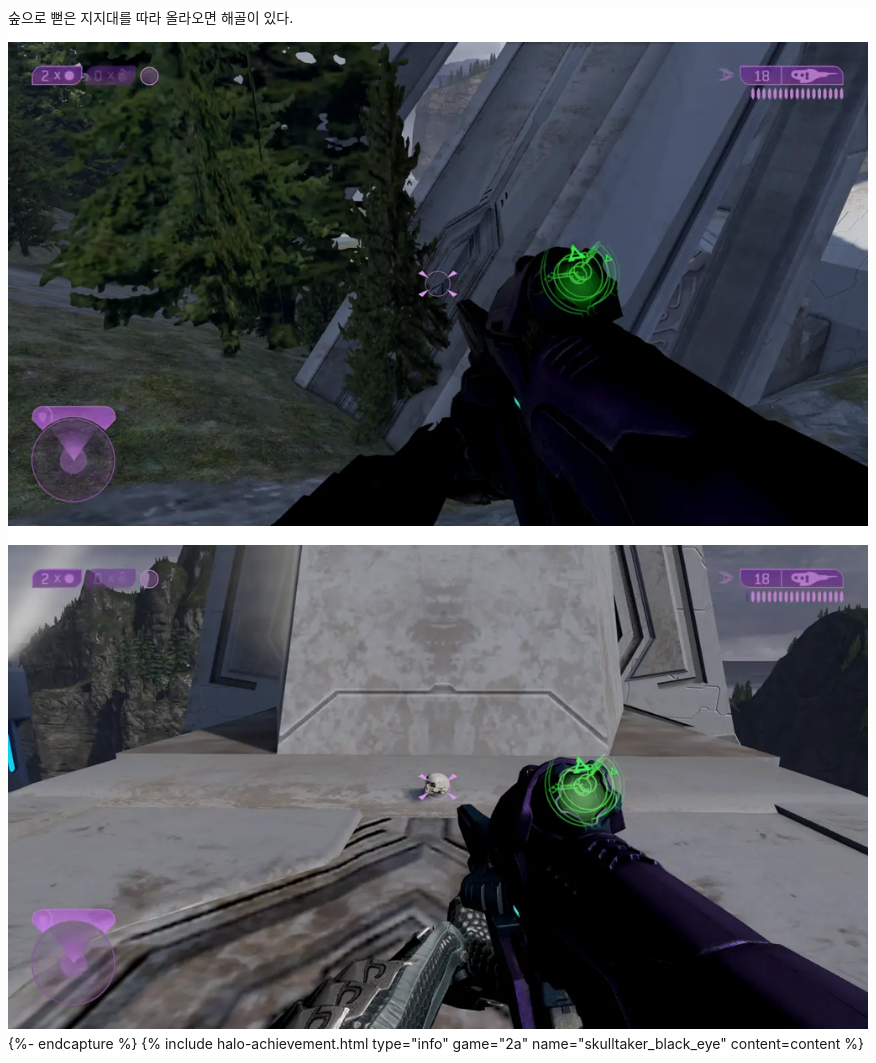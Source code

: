 숲으로 뻗은 지지대를 따라 올라오면 해골이 있다.

![Beam](/assets/images/halo-2a/lv15/ch02/skull-blackeye/beam.webp)

![Black Eye Skull](/assets/images/halo-2a/lv15/ch02/skull-blackeye/skull.webp)
{%- endcapture %}
{% include halo-achievement.html type="info" game="2a" name="skulltaker_black_eye" content=content %}
